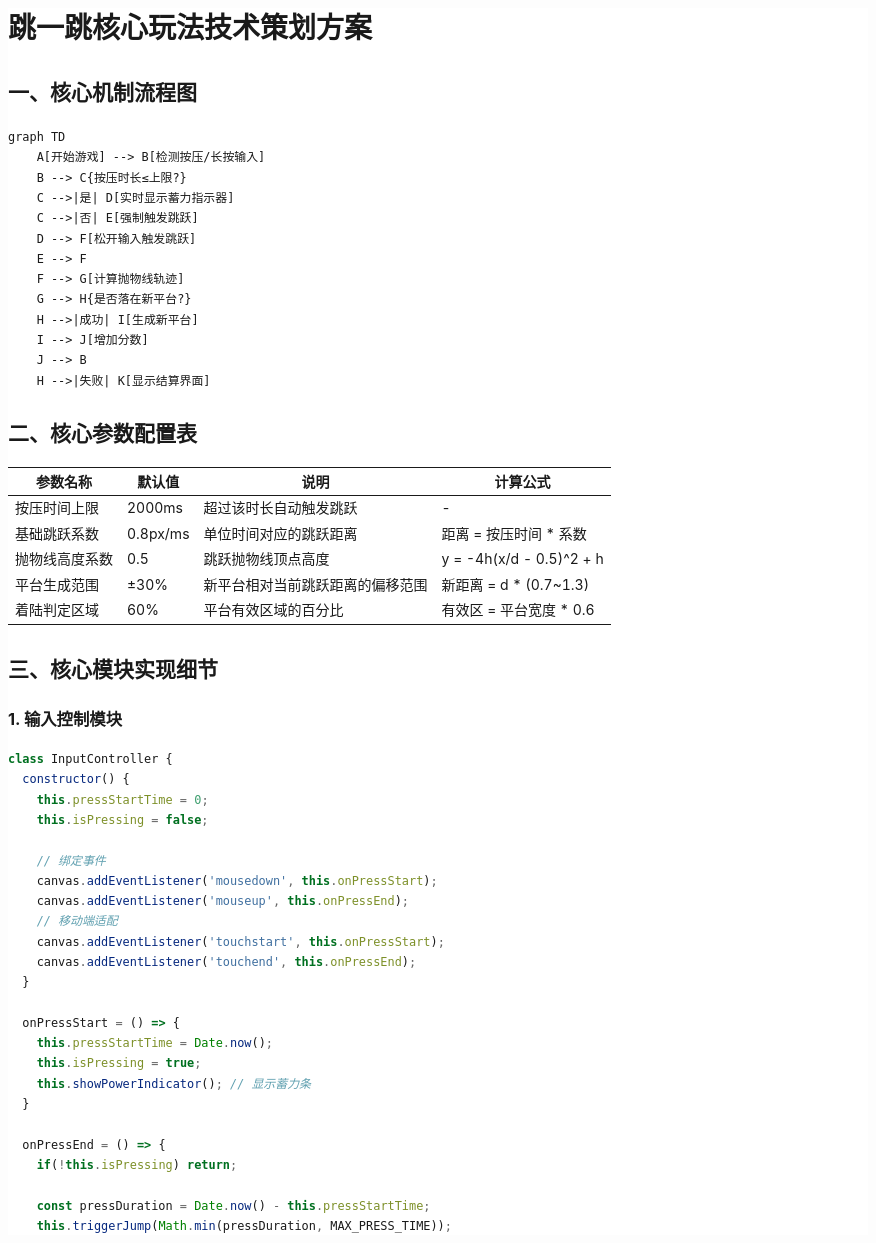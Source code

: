 # 跳一跳核心玩法技术策划方案

## 一、核心机制流程图
```mermaid
graph TD
    A[开始游戏] --> B[检测按压/长按输入]
    B --> C{按压时长≤上限?}
    C -->|是| D[实时显示蓄力指示器]
    C -->|否| E[强制触发跳跃]
    D --> F[松开输入触发跳跃]
    E --> F
    F --> G[计算抛物线轨迹]
    G --> H{是否落在新平台?}
    H -->|成功| I[生成新平台]
    I --> J[增加分数]
    J --> B
    H -->|失败| K[显示结算界面]
```

## 二、核心参数配置表

| 参数名称          | 默认值  | 说明                          | 计算公式                     |
|-------------------|---------|-----------------------------|----------------------------|
| 按压时间上限      | 2000ms  | 超过该时长自动触发跳跃          | -                         |
| 基础跳跃系数      | 0.8px/ms | 单位时间对应的跳跃距离          | 距离 = 按压时间 * 系数    |
| 抛物线高度系数    | 0.5      | 跳跃抛物线顶点高度              | y = -4h(x/d - 0.5)^2 + h  |
| 平台生成范围      | ±30%     | 新平台相对当前跳跃距离的偏移范围 | 新距离 = d * (0.7~1.3)    |
| 着陆判定区域      | 60%      | 平台有效区域的百分比            | 有效区 = 平台宽度 * 0.6   |

## 三、核心模块实现细节

### 1. 输入控制模块
```javascript
class InputController {
  constructor() {
    this.pressStartTime = 0;
    this.isPressing = false;
    
    // 绑定事件
    canvas.addEventListener('mousedown', this.onPressStart);
    canvas.addEventListener('mouseup', this.onPressEnd);
    // 移动端适配
    canvas.addEventListener('touchstart', this.onPressStart);
    canvas.addEventListener('touchend', this.onPressEnd);
  }

  onPressStart = () => {
    this.pressStartTime = Date.now();
    this.isPressing = true;
    this.showPowerIndicator(); // 显示蓄力条
  }

  onPressEnd = () => {
    if(!this.isPressing) return;
    
    const pressDuration = Date.now() - this.pressStartTime;
    this.triggerJump(Math.min(pressDuration, MAX_PRESS_TIME));
```